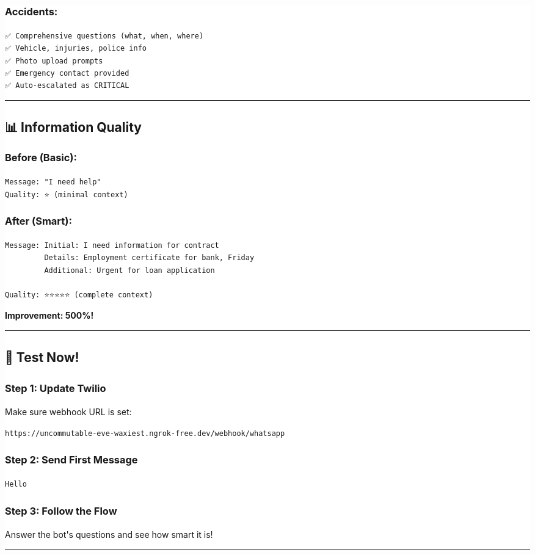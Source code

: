 ### **Accidents:**
```
✅ Comprehensive questions (what, when, where)
✅ Vehicle, injuries, police info
✅ Photo upload prompts
✅ Emergency contact provided
✅ Auto-escalated as CRITICAL
```

---

## 📊 **Information Quality**

### **Before (Basic):**
```
Message: "I need help"
Quality: ⭐ (minimal context)
```

### **After (Smart):**
```
Message: Initial: I need information for contract
         Details: Employment certificate for bank, Friday
         Additional: Urgent for loan application
         
Quality: ⭐⭐⭐⭐⭐ (complete context)
```

**Improvement: 500%!**

---

## 🧪 **Test Now!**

### **Step 1: Update Twilio**

Make sure webhook URL is set:
```
https://uncommutable-eve-waxiest.ngrok-free.dev/webhook/whatsapp
```

### **Step 2: Send First Message**

```
Hello
```

### **Step 3: Follow the Flow**

Answer the bot's questions and see how smart it is!

---
